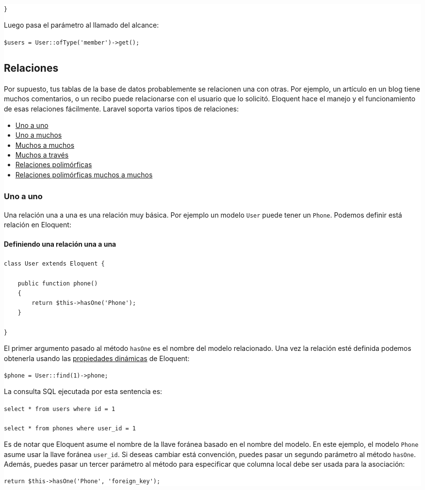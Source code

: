 	}

Luego pasa el parámetro al llamado del alcance:

	$users = User::ofType('member')->get();

<a name="relationships"></a>
## Relaciones

Por supuesto, tus tablas de la base de datos probablemente se relacionen una con otras. Por ejemplo, un artículo en un blog tiene muchos comentarios, o un recibo puede relacionarse con el usuario que lo solicitó. Eloquent hace el manejo y el funcionamiento de esas relaciones fácilmente. Laravel soporta varios tipos de relaciones:

- [Uno a uno](#one-to-one)
- [Uno a muchos](#one-to-many)
- [Muchos a muchos](#many-to-many)
- [Muchos a través](#has-many-through)
- [Relaciones polimórficas](#polymorphic-relations)
- [Relaciones polimórficas muchos a muchos](#many-to-many-polymorphic-relations)

<a name="one-to-one"></a>
### Uno a uno

Una relación una a una es una relación muy básica. Por ejemplo un modelo `User` puede tener un `Phone`. Podemos definir está relación en Eloquent:

#### Definiendo una relación una a una

	class User extends Eloquent {

		public function phone()
		{
			return $this->hasOne('Phone');
		}

	}

El primer argumento pasado al método `hasOne` es el nombre del modelo relacionado. Una vez la relación esté definida podemos obtenerla usando las [propiedades dinámicas](#dynamic-properties) de Eloquent:

	$phone = User::find(1)->phone;

La consulta SQL ejecutada por esta sentencia es:

	select * from users where id = 1

	select * from phones where user_id = 1

Es de notar que Eloquent asume el nombre de la llave foránea basado en el nombre del modelo. En este ejemplo, el modelo `Phone` asume usar la llave foránea `user_id`. Si deseas cambiar está convención, puedes pasar un segundo parámetro al método `hasOne`. Además, puedes pasar un tercer parámetro al método para especificar que columna local debe ser usada para la asociación:

	return $this->hasOne('Phone', 'foreign_key');
